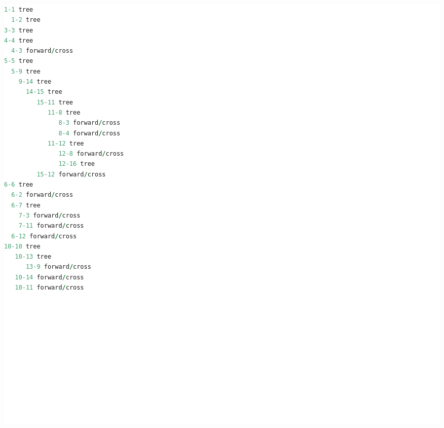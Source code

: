 ```ruby linenums="1"
1-1 tree
  1-2 tree
3-3 tree
4-4 tree
  4-3 forward/cross
5-5 tree
  5-9 tree
    9-14 tree
      14-15 tree
         15-11 tree
            11-8 tree
               8-3 forward/cross
               8-4 forward/cross
            11-12 tree
               12-8 forward/cross
               12-16 tree
         15-12 forward/cross
6-6 tree
  6-2 forward/cross
  6-7 tree
    7-3 forward/cross
    7-11 forward/cross
  6-12 forward/cross
10-10 tree
   10-13 tree
      13-9 forward/cross
   10-14 forward/cross
   10-11 forward/cross
```

<svg version="1.1" xmlns="http://www.w3.org/2000/svg" viewBox="0 0 406.320617885659 353.1903024009223" height="240">